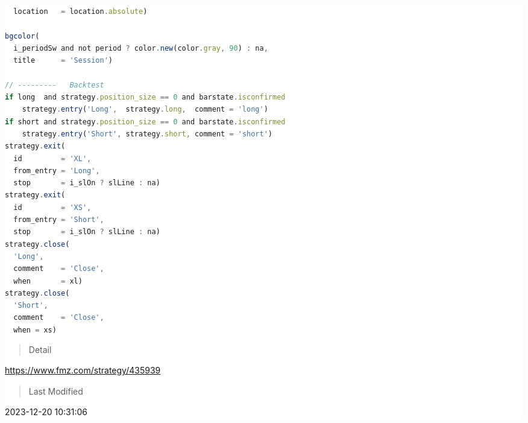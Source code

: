``` javascript
  location   = location.absolute)

bgcolor(
  i_periodSw and not period ? color.new(color.gray, 90) : na,
  title      = 'Session')

// ---------   Backtest
if long  and strategy.position_size == 0 and barstate.isconfirmed
    strategy.entry('Long',  strategy.long,  comment = 'long')
if short and strategy.position_size == 0 and barstate.isconfirmed
    strategy.entry('Short', strategy.short, comment = 'short')
strategy.exit(
  id         = 'XL',
  from_entry = 'Long',
  stop       = i_slOn ? slLine : na)
strategy.exit(
  id         = 'XS',
  from_entry = 'Short',
  stop       = i_slOn ? slLine : na)
strategy.close(
  'Long',
  comment    = 'Close',
  when       = xl)
strategy.close(
  'Short',
  comment    = 'Close',
  when = xs)
```

> Detail

https://www.fmz.com/strategy/435939

> Last Modified

2023-12-20 10:31:06
